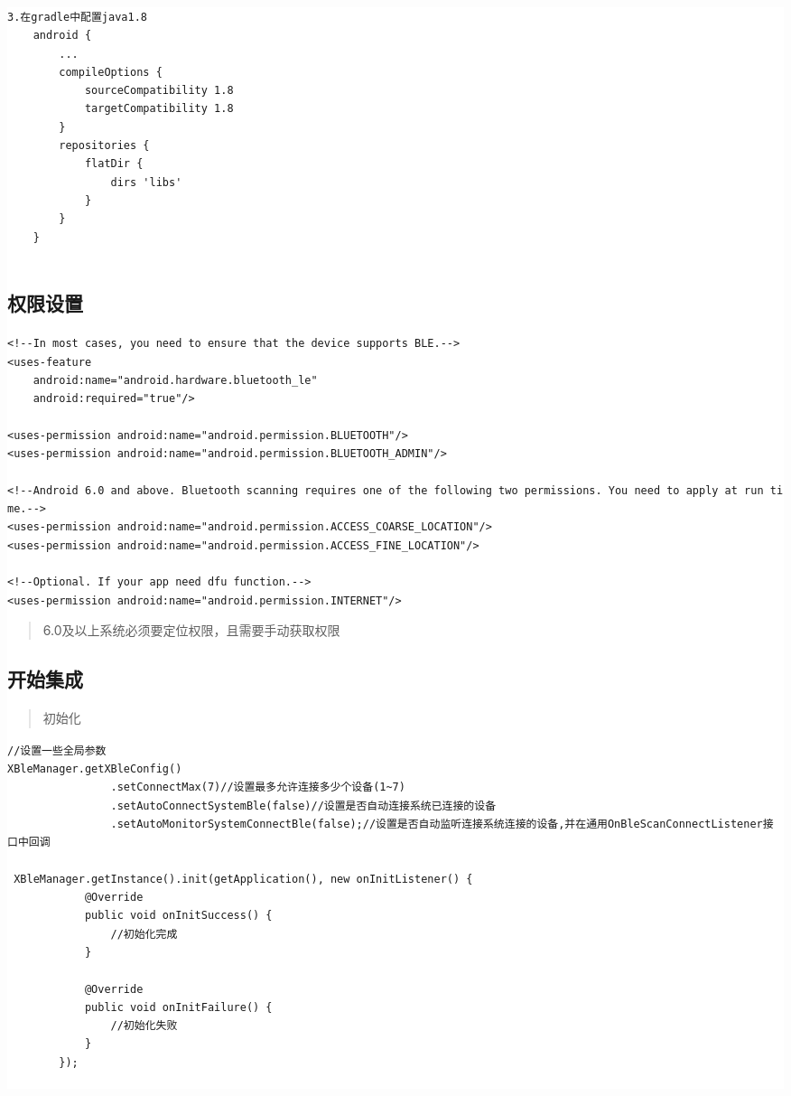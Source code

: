 ```
3.在gradle中配置java1.8
    android {
        ...
        compileOptions {
            sourceCompatibility 1.8
            targetCompatibility 1.8
        }
		repositories {
			flatDir {
				dirs 'libs'
			}
		}
	}


```

## 权限设置

```
<!--In most cases, you need to ensure that the device supports BLE.-->
<uses-feature
    android:name="android.hardware.bluetooth_le"
    android:required="true"/>

<uses-permission android:name="android.permission.BLUETOOTH"/>
<uses-permission android:name="android.permission.BLUETOOTH_ADMIN"/>

<!--Android 6.0 and above. Bluetooth scanning requires one of the following two permissions. You need to apply at run time.-->
<uses-permission android:name="android.permission.ACCESS_COARSE_LOCATION"/>
<uses-permission android:name="android.permission.ACCESS_FINE_LOCATION"/>

<!--Optional. If your app need dfu function.-->
<uses-permission android:name="android.permission.INTERNET"/>
```

>  6.0及以上系统必须要定位权限，且需要手动获取权限

## 开始集成

> 初始化

```
//设置一些全局参数
XBleManager.getXBleConfig()
                .setConnectMax(7)//设置最多允许连接多少个设备(1~7)
                .setAutoConnectSystemBle(false)//设置是否自动连接系统已连接的设备
                .setAutoMonitorSystemConnectBle(false);//设置是否自动监听连接系统连接的设备,并在通用OnBleScanConnectListener接口中回调

 XBleManager.getInstance().init(getApplication(), new onInitListener() {
            @Override
            public void onInitSuccess() {
                //初始化完成
            }

            @Override
            public void onInitFailure() {
				//初始化失败
            }
        });


```